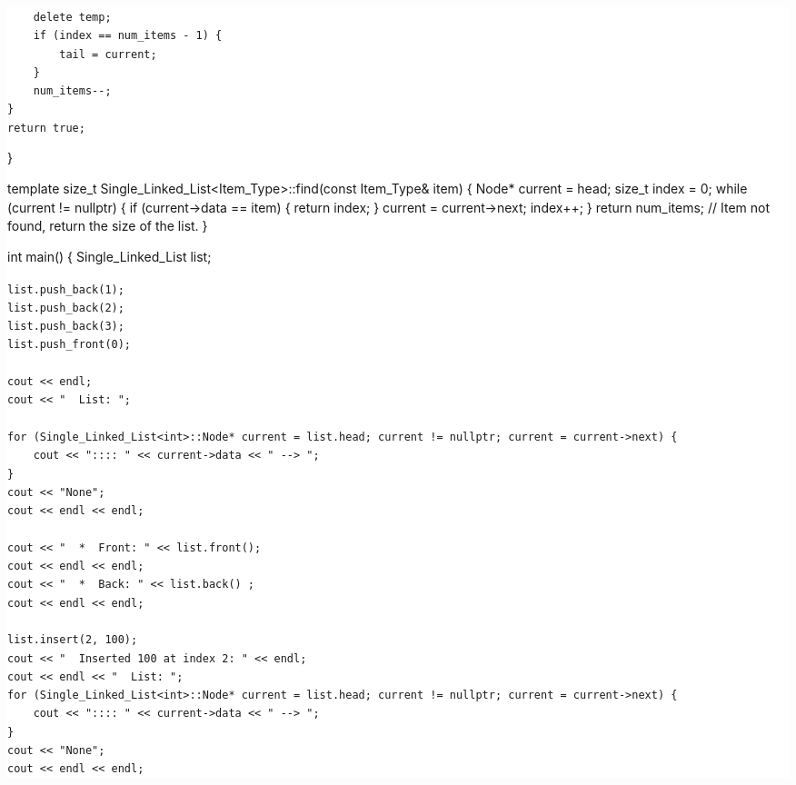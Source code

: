        delete temp;
        if (index == num_items - 1) {
            tail = current;
        }
        num_items--;
    }
    return true;
}

template <typename Item_Type>
size_t Single_Linked_List<Item_Type>::find(const Item_Type& item) {
    Node* current = head;
    size_t index = 0;
    while (current != nullptr) {
        if (current->data == item) {
            return index;
        }
        current = current->next;
        index++;
    }
    return num_items;  // Item not found, return the size of the list.
}



int main() 
{
    Single_Linked_List<int> list;
    
    list.push_back(1);
    list.push_back(2);
    list.push_back(3);
    list.push_front(0);

    cout << endl;
    cout << "  List: ";

    for (Single_Linked_List<int>::Node* current = list.head; current != nullptr; current = current->next) {
        cout << ":::: " << current->data << " --> ";
    }
    cout << "None";
    cout << endl << endl;

    cout << "  *  Front: " << list.front();
    cout << endl << endl;
    cout << "  *  Back: " << list.back() ;
    cout << endl << endl;

    list.insert(2, 100);
    cout << "  Inserted 100 at index 2: " << endl;  
    cout << endl << "  List: ";
    for (Single_Linked_List<int>::Node* current = list.head; current != nullptr; current = current->next) {
        cout << ":::: " << current->data << " --> ";
    }
    cout << "None";
    cout << endl << endl;
